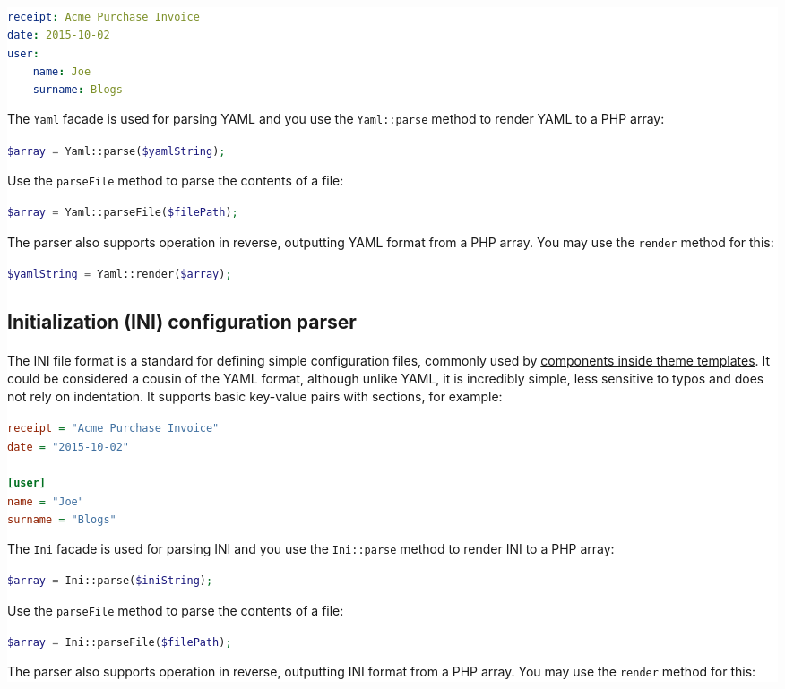 ```yaml
receipt: Acme Purchase Invoice
date: 2015-10-02
user:
    name: Joe
    surname: Blogs
```

The `Yaml` facade is used for parsing YAML and you use the `Yaml::parse` method to render YAML to a PHP array:

```php
$array = Yaml::parse($yamlString);
```

Use the `parseFile` method to parse the contents of a file:

```php
$array = Yaml::parseFile($filePath);
```

The parser also supports operation in reverse, outputting YAML format from a PHP array. You may use the `render` method for this:

```php
$yamlString = Yaml::render($array);
```

## Initialization (INI) configuration parser

The INI file format is a standard for defining simple configuration files, commonly used by [components inside theme templates](../cms/components). It could be considered a cousin of the YAML format, although unlike YAML, it is incredibly simple, less sensitive to typos and does not rely on indentation. It supports basic key-value pairs with sections, for example:

```ini
receipt = "Acme Purchase Invoice"
date = "2015-10-02"

[user]
name = "Joe"
surname = "Blogs"
```

The `Ini` facade is used for parsing INI and you use the `Ini::parse` method to render INI to a PHP array:

```php
$array = Ini::parse($iniString);
```

Use the `parseFile` method to parse the contents of a file:

```php
$array = Ini::parseFile($filePath);
```

The parser also supports operation in reverse, outputting INI format from a PHP array. You may use the `render` method for this:
